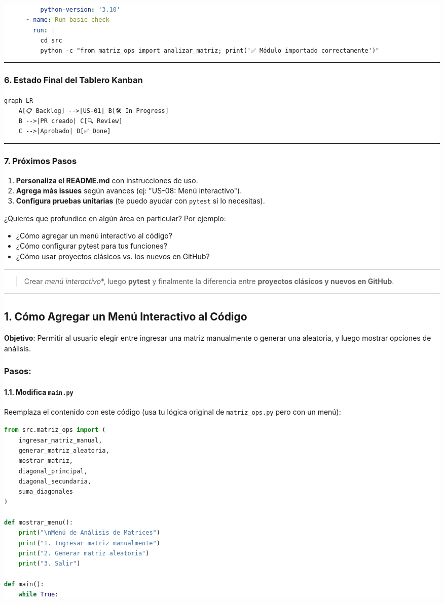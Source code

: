 ```yaml
          python-version: '3.10'
      - name: Run basic check
        run: |
          cd src
          python -c "from matriz_ops import analizar_matriz; print('✅ Módulo importado correctamente')"
```

---

### **6. Estado Final del Tablero Kanban**
```mermaid
graph LR
    A[📋 Backlog] -->|US-01| B[🛠️ In Progress]
    B -->|PR creado| C[🔍 Review]
    C -->|Aprobado| D[✅ Done]
```

---

### **7. Próximos Pasos**
1. **Personaliza el README.md** con instrucciones de uso.
2. **Agrega más issues** según avances (ej: "US-08: Menú interactivo").
3. **Configura pruebas unitarias** (te puedo ayudar con `pytest` si lo necesitas).

¿Quieres que profundice en algún área en particular? Por ejemplo:
- ¿Cómo agregar un menú interactivo al código?
- ¿Cómo configurar pytest para tus funciones?
- ¿Cómo usar proyectos clásicos vs. los nuevos en GitHub?  

---
>Crear *menú interactivo**, luego **pytest** y finalmente la diferencia entre **proyectos clásicos y nuevos en GitHub**.  

---

## **1. Cómo Agregar un Menú Interactivo al Código**  
**Objetivo**: Permitir al usuario elegir entre ingresar una matriz manualmente o generar una aleatoria, y luego mostrar opciones de análisis.

### **Pasos**:

#### **1.1. Modifica `main.py`**  
Reemplaza el contenido con este código (usa tu lógica original de `matriz_ops.py` pero con un menú):

```python
from src.matriz_ops import (
    ingresar_matriz_manual,
    generar_matriz_aleatoria,
    mostrar_matriz,
    diagonal_principal,
    diagonal_secundaria,
    suma_diagonales
)

def mostrar_menu():
    print("\nMenú de Análisis de Matrices")
    print("1. Ingresar matriz manualmente")
    print("2. Generar matriz aleatoria")
    print("3. Salir")

def main():
    while True:
```